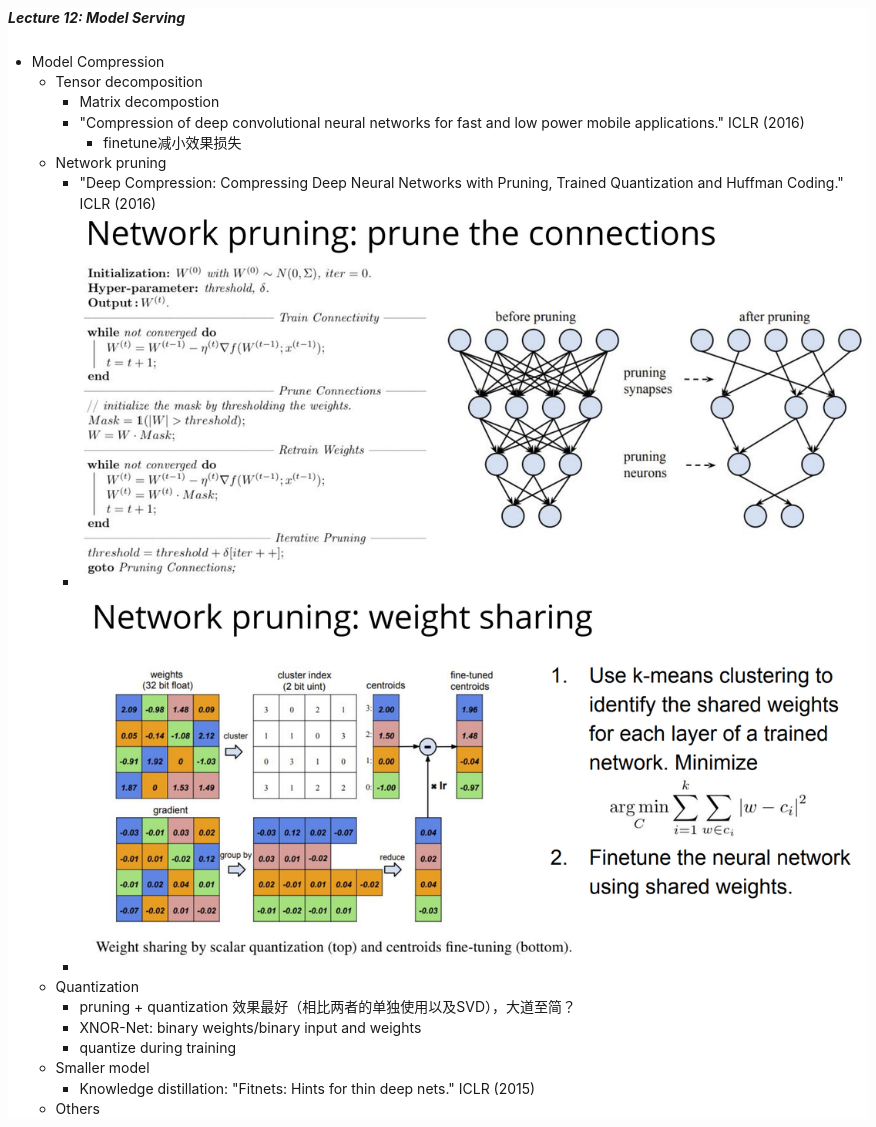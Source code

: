 

##### Lecture 12: Model Serving

* Model Compression
  * Tensor decomposition
    * Matrix decompostion
    * "Compression of deep convolutional neural networks for fast and low power mobile applications." ICLR (2016)
      * finetune减小效果损失
  * Network pruning
    * "Deep Compression: Compressing Deep Neural Networks with Pruning, Trained Quantization and Huffman Coding." ICLR (2016)
    * ![network-pruning](MLSys/network-pruning.png)
    * ![network-pruning-2](MLSys/network-pruning-2.png)
  * Quantization
    * pruning + quantization 效果最好（相比两者的单独使用以及SVD），大道至简？
    * XNOR-Net: binary weights/binary input and weights
    * quantize during training
  * Smaller model
    * Knowledge distillation: "Fitnets: Hints for thin deep nets." ICLR (2015)
  * Others